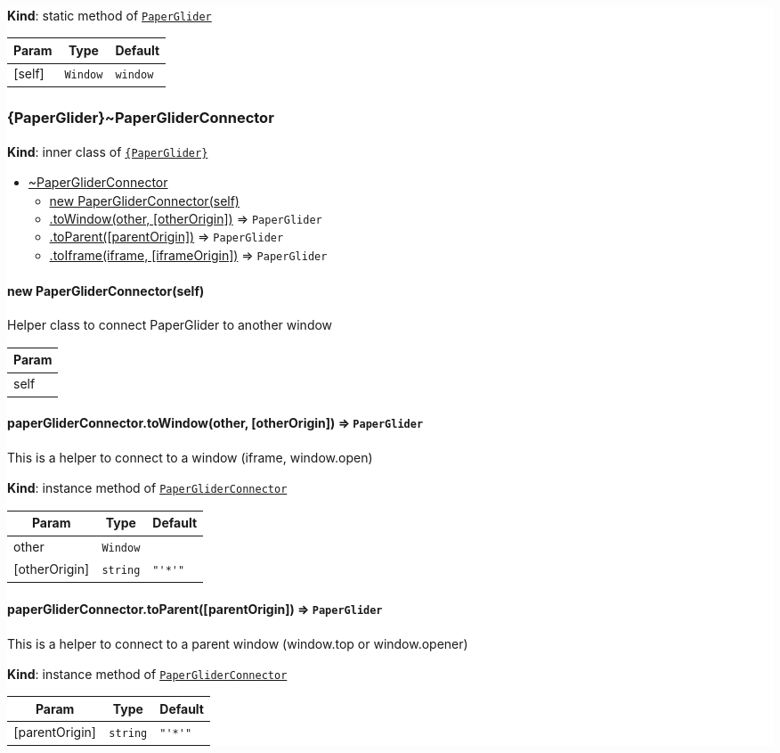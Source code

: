 **Kind**: static method of [<code>PaperGlider</code>](#module_{PaperGlider}..PaperGlider)  

| Param | Type | Default |
| --- | --- | --- |
| [self] | <code>Window</code> | <code>window</code> | 

<a name="module_{PaperGlider}..PaperGliderConnector"></a>

### {PaperGlider}~PaperGliderConnector
**Kind**: inner class of [<code>{PaperGlider}</code>](#module_{PaperGlider})  

* [~PaperGliderConnector](#module_{PaperGlider}..PaperGliderConnector)
    * [new PaperGliderConnector(self)](#new_module_{PaperGlider}..PaperGliderConnector_new)
    * [.toWindow(other, [otherOrigin])](#module_{PaperGlider}..PaperGliderConnector+toWindow) ⇒ <code>PaperGlider</code>
    * [.toParent([parentOrigin])](#module_{PaperGlider}..PaperGliderConnector+toParent) ⇒ <code>PaperGlider</code>
    * [.toIframe(iframe, [iframeOrigin])](#module_{PaperGlider}..PaperGliderConnector+toIframe) ⇒ <code>PaperGlider</code>

<a name="new_module_{PaperGlider}..PaperGliderConnector_new"></a>

#### new PaperGliderConnector(self)
Helper class to connect PaperGlider to another window


| Param |
| --- |
| self | 

<a name="module_{PaperGlider}..PaperGliderConnector+toWindow"></a>

#### paperGliderConnector.toWindow(other, [otherOrigin]) ⇒ <code>PaperGlider</code>
This is a helper to connect to a window (iframe, window.open)

**Kind**: instance method of [<code>PaperGliderConnector</code>](#module_{PaperGlider}..PaperGliderConnector)  

| Param | Type | Default |
| --- | --- | --- |
| other | <code>Window</code> |  | 
| [otherOrigin] | <code>string</code> | <code>&quot;&#x27;*&#x27;&quot;</code> | 

<a name="module_{PaperGlider}..PaperGliderConnector+toParent"></a>

#### paperGliderConnector.toParent([parentOrigin]) ⇒ <code>PaperGlider</code>
This is a helper to connect to a parent window (window.top or window.opener)

**Kind**: instance method of [<code>PaperGliderConnector</code>](#module_{PaperGlider}..PaperGliderConnector)  

| Param | Type | Default |
| --- | --- | --- |
| [parentOrigin] | <code>string</code> | <code>&quot;&#x27;*&#x27;&quot;</code> | 
